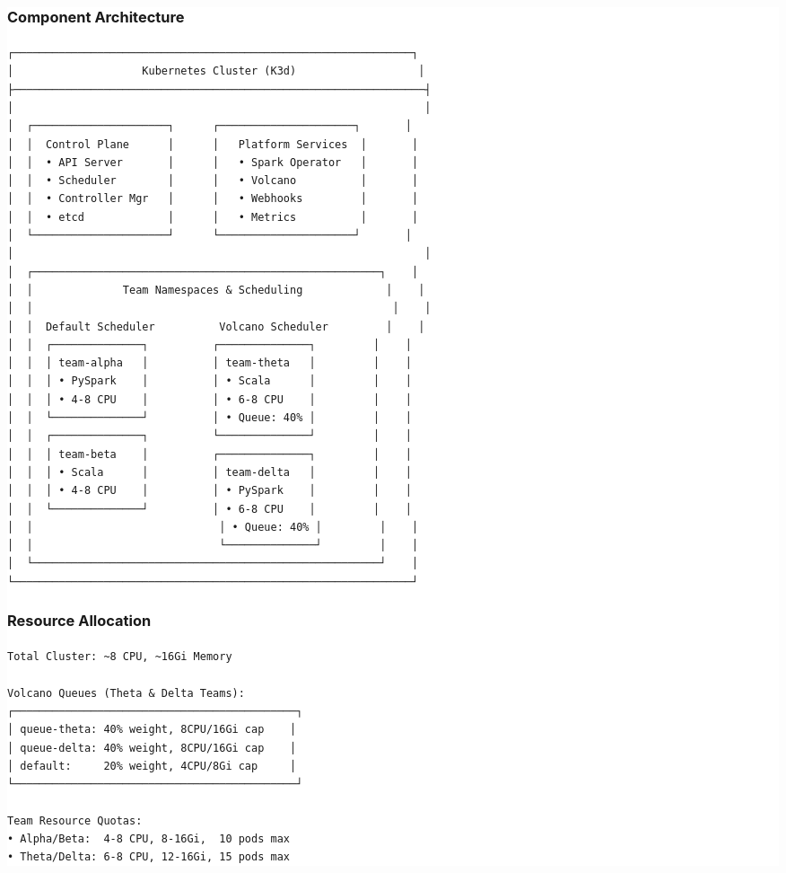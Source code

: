 ```
```

### Component Architecture

```
┌──────────────────────────────────────────────────────────────┐
│                    Kubernetes Cluster (K3d)                   │
├────────────────────────────────────────────────────────────────┤
│                                                                │
│  ┌─────────────────────┐      ┌─────────────────────┐       │
│  │  Control Plane      │      │   Platform Services  │       │
│  │  • API Server       │      │   • Spark Operator   │       │
│  │  • Scheduler        │      │   • Volcano          │       │
│  │  • Controller Mgr   │      │   • Webhooks         │       │
│  │  • etcd             │      │   • Metrics          │       │
│  └─────────────────────┘      └─────────────────────┘       │
│                                                                │
│  ┌──────────────────────────────────────────────────────┐    │
│  │              Team Namespaces & Scheduling             │    │
│  │                                                        │    │
│  │  Default Scheduler          Volcano Scheduler         │    │
│  │  ┌──────────────┐          ┌──────────────┐         │    │
│  │  │ team-alpha   │          │ team-theta   │         │    │
│  │  │ • PySpark    │          │ • Scala      │         │    │
│  │  │ • 4-8 CPU    │          │ • 6-8 CPU    │         │    │
│  │  └──────────────┘          │ • Queue: 40% │         │    │
│  │  ┌──────────────┐          └──────────────┘         │    │
│  │  │ team-beta    │          ┌──────────────┐         │    │
│  │  │ • Scala      │          │ team-delta   │         │    │
│  │  │ • 4-8 CPU    │          │ • PySpark    │         │    │
│  │  └──────────────┘          │ • 6-8 CPU    │         │    │
│  │                             │ • Queue: 40% │         │    │
│  │                             └──────────────┘         │    │
│  └──────────────────────────────────────────────────────┘    │
└──────────────────────────────────────────────────────────────┘
```

### Resource Allocation

```
Total Cluster: ~8 CPU, ~16Gi Memory

Volcano Queues (Theta & Delta Teams):
┌────────────────────────────────────────────┐
│ queue-theta: 40% weight, 8CPU/16Gi cap    │
│ queue-delta: 40% weight, 8CPU/16Gi cap    │
│ default:     20% weight, 4CPU/8Gi cap     │
└────────────────────────────────────────────┘

Team Resource Quotas:
• Alpha/Beta:  4-8 CPU, 8-16Gi,  10 pods max
• Theta/Delta: 6-8 CPU, 12-16Gi, 15 pods max
```
